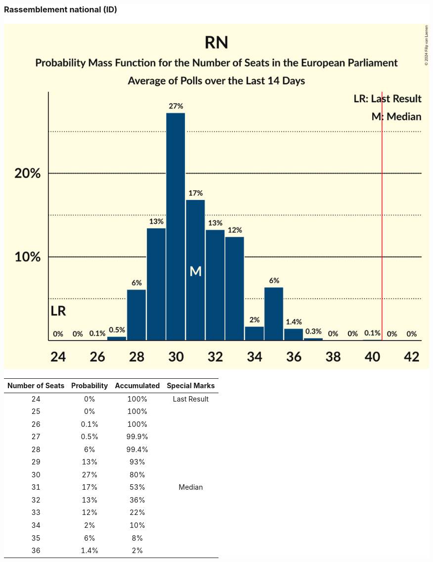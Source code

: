 ### Rassemblement national (ID)

![Graph with seats probability mass function not yet produced](average-coalitions-seats-pmf-rn.png "Seats Probability Mass Function")

| Number of Seats | Probability | Accumulated | Special Marks |
|:---------------:|:-----------:|:-----------:|:-------------:|
| 24 | 0% | 100% | Last Result |
| 25 | 0% | 100% |  |
| 26 | 0.1% | 100% |  |
| 27 | 0.5% | 99.9% |  |
| 28 | 6% | 99.4% |  |
| 29 | 13% | 93% |  |
| 30 | 27% | 80% |  |
| 31 | 17% | 53% | Median |
| 32 | 13% | 36% |  |
| 33 | 12% | 22% |  |
| 34 | 2% | 10% |  |
| 35 | 6% | 8% |  |
| 36 | 1.4% | 2% |  |